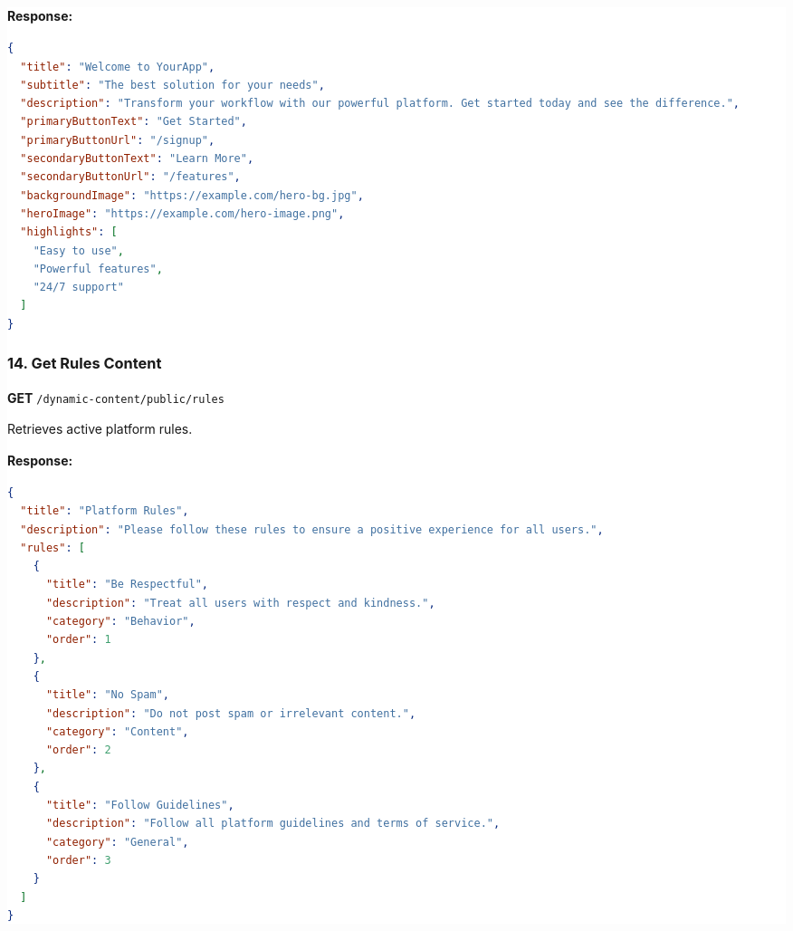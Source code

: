 **Response:**
```json
{
  "title": "Welcome to YourApp",
  "subtitle": "The best solution for your needs",
  "description": "Transform your workflow with our powerful platform. Get started today and see the difference.",
  "primaryButtonText": "Get Started",
  "primaryButtonUrl": "/signup",
  "secondaryButtonText": "Learn More",
  "secondaryButtonUrl": "/features",
  "backgroundImage": "https://example.com/hero-bg.jpg",
  "heroImage": "https://example.com/hero-image.png",
  "highlights": [
    "Easy to use",
    "Powerful features",
    "24/7 support"
  ]
}
```

### 14. Get Rules Content
**GET** `/dynamic-content/public/rules`

Retrieves active platform rules.

**Response:**
```json
{
  "title": "Platform Rules",
  "description": "Please follow these rules to ensure a positive experience for all users.",
  "rules": [
    {
      "title": "Be Respectful",
      "description": "Treat all users with respect and kindness.",
      "category": "Behavior",
      "order": 1
    },
    {
      "title": "No Spam",
      "description": "Do not post spam or irrelevant content.",
      "category": "Content",
      "order": 2
    },
    {
      "title": "Follow Guidelines",
      "description": "Follow all platform guidelines and terms of service.",
      "category": "General",
      "order": 3
    }
  ]
}
```
